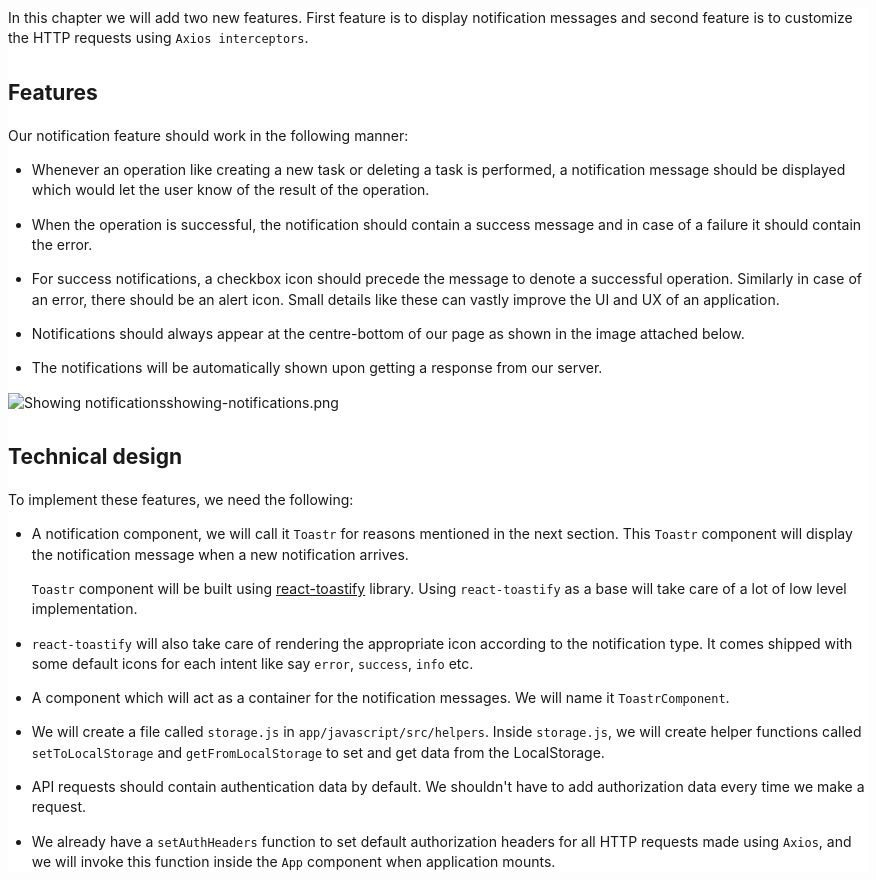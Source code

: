 In this chapter we will add two new features. First feature is to display
notification messages and second feature is to customize the HTTP requests using
`Axios interceptors`.

## Features

Our notification feature should work in the following manner:

- Whenever an operation like creating a new task or deleting a task is
  performed, a notification message should be displayed which would let the user
  know of the result of the operation.

- When the operation is successful, the notification should contain a success
  message and in case of a failure it should contain the error.

- For success notifications, a checkbox icon should precede the message to
  denote a successful operation. Similarly in case of an error, there should be
  an alert icon. Small details like these can vastly improve the UI and UX of an
  application.

- Notifications should always appear at the centre-bottom of our page as shown
  in the image attached below.

- The notifications will be automatically shown upon getting a response from our
  server.

<image alt="Showing notifications">showing-notifications.png</image>

## Technical design

To implement these features, we need the following:

- A notification component, we will call it `Toastr` for reasons mentioned in
  the next section. This `Toastr` component will display the notification
  message when a new notification arrives.

  `Toastr` component will be built using
  [react-toastify](https://github.com/fkhadra/react-toastify) library. Using
  `react-toastify` as a base will take care of a lot of low level
  implementation.

- `react-toastify` will also take care of rendering the appropriate icon
  according to the notification type. It comes shipped with some default icons
  for each intent like say `error`, `success`, `info` etc.

- A component which will act as a container for the notification messages. We
  will name it `ToastrComponent`.

- We will create a file called `storage.js` in `app/javascript/src/helpers`.
  Inside `storage.js`, we will create helper functions called
  `setToLocalStorage` and `getFromLocalStorage` to set and get data from the
  LocalStorage.

- API requests should contain authentication data by default. We shouldn't have
  to add authorization data every time we make a request.

- We already have a `setAuthHeaders` function to set default authorization
  headers for all HTTP requests made using `Axios`, and we will invoke this
  function inside the `App` component when application mounts.
